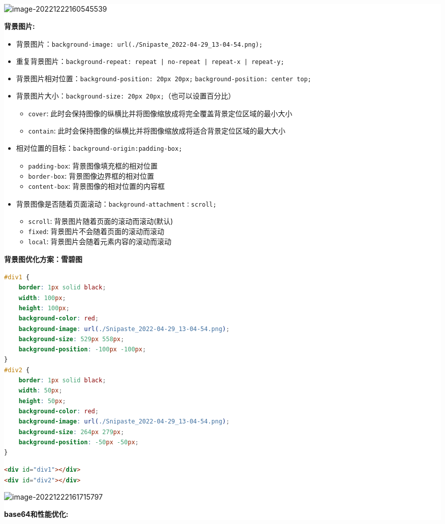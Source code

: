 ![image-20221222160545539](https://raw.githubusercontent.com/ilmangoi/imgRepo/main/img/image-20221222160545539.png)

**背景图片:**

- 背景图片：`background-image: url(./Snipaste_2022-04-29_13-04-54.png);`

- 重复背景图片：`background-repeat: repeat | no-repeat | repeat-x | repeat-y;`

- 背景图片相对位置：`background-position: 20px 20px;`
                            `background-position: center top;`

- 背景图片大小：`background-size: 20px 20px;`（也可以设置百分比）

  - `cover`: 此时会保持图像的纵横比并将图像缩放成将完全覆盖背景定位区域的最小大小

  - `contain`: 此时会保持图像的纵横比并将图像缩放成将适合背景定位区域的最大大小

- 相对位置的目标：`background-origin:padding-box;`
  - `padding-box`: 背景图像填充框的相对位置                     
  - `border-box`: 背景图像边界框的相对位置                 
  - `content-box`: 背景图像的相对位置的内容框
- 背景图像是否随着页面滚动：`background-attachment：scroll;`
  - `scroll`: 背景图片随着页面的滚动而滚动(默认)
  - `fixed`: 背景图片不会随着页面的滚动而滚动
  - `local`: 背景图片会随着元素内容的滚动而滚动

**背景图优化方案：雪碧图**

```css
#div1 {
    border: 1px solid black;
    width: 100px;
    height: 100px;
    background-color: red;
    background-image: url(./Snipaste_2022-04-29_13-04-54.png);
    background-size: 529px 558px;
    background-position: -100px -100px;
}
#div2 {
    border: 1px solid black;
    width: 50px;
    height: 50px;
    background-color: red;
    background-image: url(./Snipaste_2022-04-29_13-04-54.png);
    background-size: 264px 279px;
    background-position: -50px -50px;
}
```

```html
<div id="div1"></div>
<div id="div2"></div>
```

![image-20221222161715797](https://raw.githubusercontent.com/ilmangoi/imgRepo/main/img/image-20221222161715797.png)

**base64和性能优化:**
